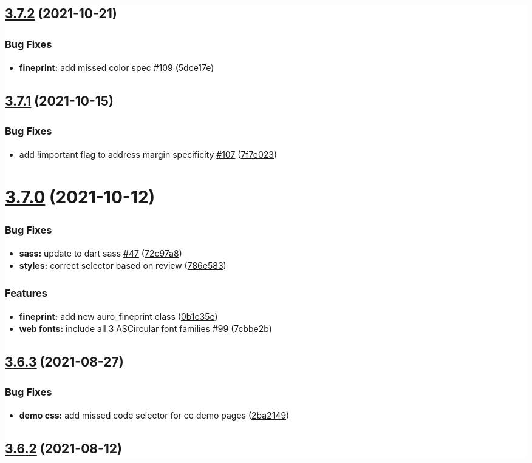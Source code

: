 ## [3.7.2](https://github.com/AlaskaAirlines/WebCoreStyleSheets/compare/v3.7.1...v3.7.2) (2021-10-21)


### Bug Fixes

* **fineprint:** add missed color spec [#109](https://github.com/AlaskaAirlines/WebCoreStyleSheets/issues/109) ([5dce17e](https://github.com/AlaskaAirlines/WebCoreStyleSheets/commit/5dce17e3720064967743f8bdf4379e7ab58fd589))

## [3.7.1](https://github.com/AlaskaAirlines/WebCoreStyleSheets/compare/v3.7.0...v3.7.1) (2021-10-15)


### Bug Fixes

* add \!important flag to address margin specificity [#107](https://github.com/AlaskaAirlines/WebCoreStyleSheets/issues/107) ([7f7e023](https://github.com/AlaskaAirlines/WebCoreStyleSheets/commit/7f7e023cbbf8e1eb9a3db45f63d64104b35d7b3b))

# [3.7.0](https://github.com/AlaskaAirlines/WebCoreStyleSheets/compare/v3.6.3...v3.7.0) (2021-10-12)


### Bug Fixes

* **sass:** update to dart sass [#47](https://github.com/AlaskaAirlines/WebCoreStyleSheets/issues/47) ([72c97a8](https://github.com/AlaskaAirlines/WebCoreStyleSheets/commit/72c97a8ca35e864dd3fdbfb52e43eae1568ce8fe))
* **styles:** correct selector based on review ([786e583](https://github.com/AlaskaAirlines/WebCoreStyleSheets/commit/786e583461eb253c641e9c26d02ab2c5dda8754d))


### Features

* **fineprint:** add new auro_fineprint class ([0b1c35e](https://github.com/AlaskaAirlines/WebCoreStyleSheets/commit/0b1c35e4490fe7d695de18b9099dabfe78632a1b))
* **web fonts:** include all 3 ASCircular font families [#99](https://github.com/AlaskaAirlines/WebCoreStyleSheets/issues/99) ([7cbbe2b](https://github.com/AlaskaAirlines/WebCoreStyleSheets/commit/7cbbe2b6910d9adf58e38f8e0aa4e39c2881052d))

## [3.6.3](https://github.com/AlaskaAirlines/WebCoreStyleSheets/compare/v3.6.2...v3.6.3) (2021-08-27)


### Bug Fixes

* **demo css:** add missed code selector for ce demo pages ([2ba2149](https://github.com/AlaskaAirlines/WebCoreStyleSheets/commit/2ba2149f09f85a31bb5399bfbe61d2ea33492042))

## [3.6.2](https://github.com/AlaskaAirlines/WebCoreStyleSheets/compare/v3.6.1...v3.6.2) (2021-08-12)
